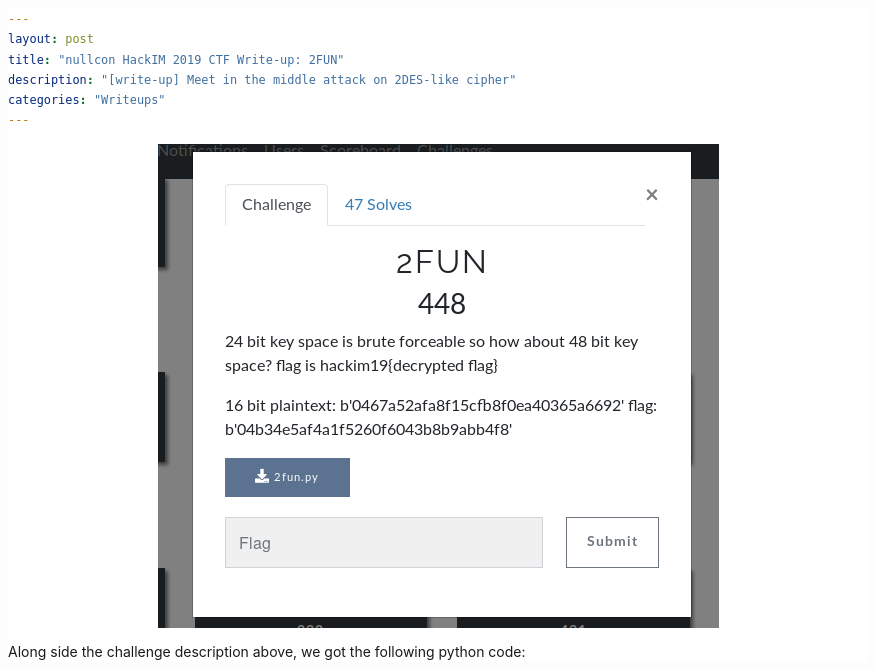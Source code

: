 ```yaml
---
layout: post
title: "nullcon HackIM 2019 CTF Write-up: 2FUN"
description: "[write-up] Meet in the middle attack on 2DES-like cipher"
categories: "Writeups"
---
```

<style type="text/css">

.center {
  display: block;
  margin-left: auto;
  margin-right: auto;
}

ul {
  list-style: none;
}
</style>



 <title>nullcon HackIM 2019 CTF Write-up: 2FUN - LostMyPlaintext</title> 
<img class="center" src="/assets/images/nullcon.png" alt="Card image cap">

<p></p>
<p>  Along side the challenge description above, we got the following python code: </p>
